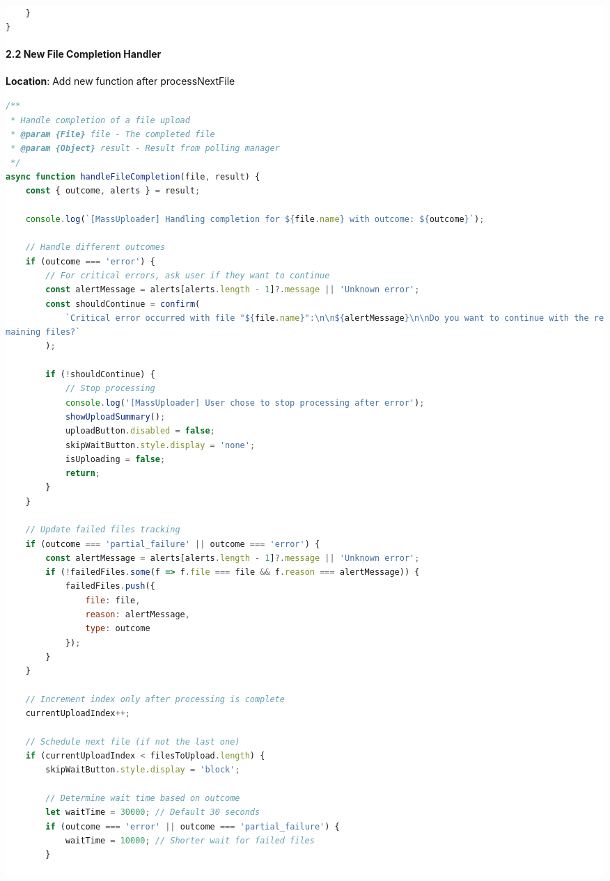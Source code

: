 ```javascript
    }
}
```

#### 2.2 New File Completion Handler

**Location**: Add new function after processNextFile

```javascript
/**
 * Handle completion of a file upload
 * @param {File} file - The completed file
 * @param {Object} result - Result from polling manager
 */
async function handleFileCompletion(file, result) {
    const { outcome, alerts } = result;
    
    console.log(`[MassUploader] Handling completion for ${file.name} with outcome: ${outcome}`);
    
    // Handle different outcomes
    if (outcome === 'error') {
        // For critical errors, ask user if they want to continue
        const alertMessage = alerts[alerts.length - 1]?.message || 'Unknown error';
        const shouldContinue = confirm(
            `Critical error occurred with file "${file.name}":\n\n${alertMessage}\n\nDo you want to continue with the remaining files?`
        );
        
        if (!shouldContinue) {
            // Stop processing
            console.log('[MassUploader] User chose to stop processing after error');
            showUploadSummary();
            uploadButton.disabled = false;
            skipWaitButton.style.display = 'none';
            isUploading = false;
            return;
        }
    }
    
    // Update failed files tracking
    if (outcome === 'partial_failure' || outcome === 'error') {
        const alertMessage = alerts[alerts.length - 1]?.message || 'Unknown error';
        if (!failedFiles.some(f => f.file === file && f.reason === alertMessage)) {
            failedFiles.push({
                file: file,
                reason: alertMessage,
                type: outcome
            });
        }
    }
    
    // Increment index only after processing is complete
    currentUploadIndex++;
    
    // Schedule next file (if not the last one)
    if (currentUploadIndex < filesToUpload.length) {
        skipWaitButton.style.display = 'block';
        
        // Determine wait time based on outcome
        let waitTime = 30000; // Default 30 seconds
        if (outcome === 'error' || outcome === 'partial_failure') {
            waitTime = 10000; // Shorter wait for failed files
        }
        
```